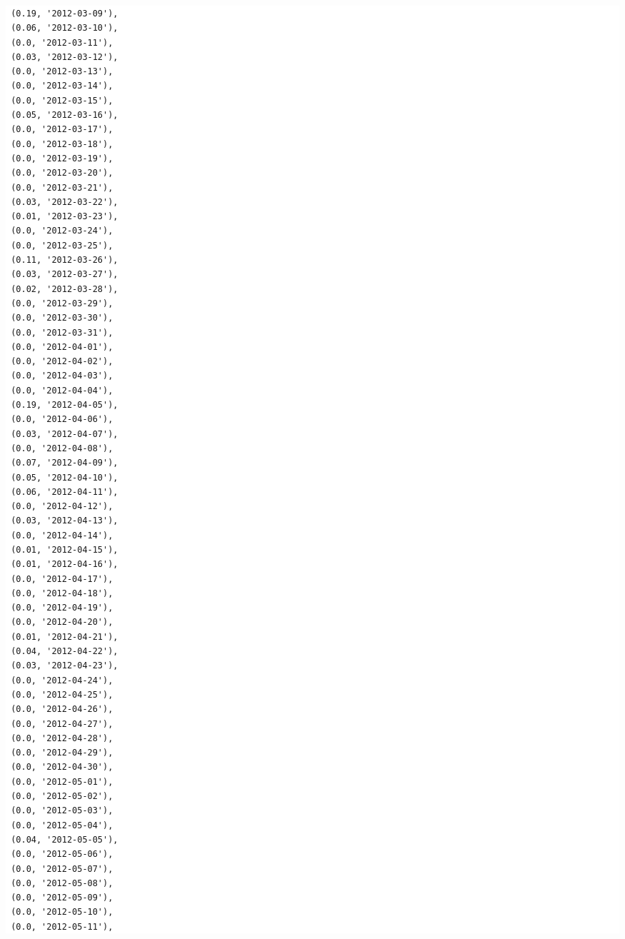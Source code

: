      (0.19, '2012-03-09'),
     (0.06, '2012-03-10'),
     (0.0, '2012-03-11'),
     (0.03, '2012-03-12'),
     (0.0, '2012-03-13'),
     (0.0, '2012-03-14'),
     (0.0, '2012-03-15'),
     (0.05, '2012-03-16'),
     (0.0, '2012-03-17'),
     (0.0, '2012-03-18'),
     (0.0, '2012-03-19'),
     (0.0, '2012-03-20'),
     (0.0, '2012-03-21'),
     (0.03, '2012-03-22'),
     (0.01, '2012-03-23'),
     (0.0, '2012-03-24'),
     (0.0, '2012-03-25'),
     (0.11, '2012-03-26'),
     (0.03, '2012-03-27'),
     (0.02, '2012-03-28'),
     (0.0, '2012-03-29'),
     (0.0, '2012-03-30'),
     (0.0, '2012-03-31'),
     (0.0, '2012-04-01'),
     (0.0, '2012-04-02'),
     (0.0, '2012-04-03'),
     (0.0, '2012-04-04'),
     (0.19, '2012-04-05'),
     (0.0, '2012-04-06'),
     (0.03, '2012-04-07'),
     (0.0, '2012-04-08'),
     (0.07, '2012-04-09'),
     (0.05, '2012-04-10'),
     (0.06, '2012-04-11'),
     (0.0, '2012-04-12'),
     (0.03, '2012-04-13'),
     (0.0, '2012-04-14'),
     (0.01, '2012-04-15'),
     (0.01, '2012-04-16'),
     (0.0, '2012-04-17'),
     (0.0, '2012-04-18'),
     (0.0, '2012-04-19'),
     (0.0, '2012-04-20'),
     (0.01, '2012-04-21'),
     (0.04, '2012-04-22'),
     (0.03, '2012-04-23'),
     (0.0, '2012-04-24'),
     (0.0, '2012-04-25'),
     (0.0, '2012-04-26'),
     (0.0, '2012-04-27'),
     (0.0, '2012-04-28'),
     (0.0, '2012-04-29'),
     (0.0, '2012-04-30'),
     (0.0, '2012-05-01'),
     (0.0, '2012-05-02'),
     (0.0, '2012-05-03'),
     (0.0, '2012-05-04'),
     (0.04, '2012-05-05'),
     (0.0, '2012-05-06'),
     (0.0, '2012-05-07'),
     (0.0, '2012-05-08'),
     (0.0, '2012-05-09'),
     (0.0, '2012-05-10'),
     (0.0, '2012-05-11'),